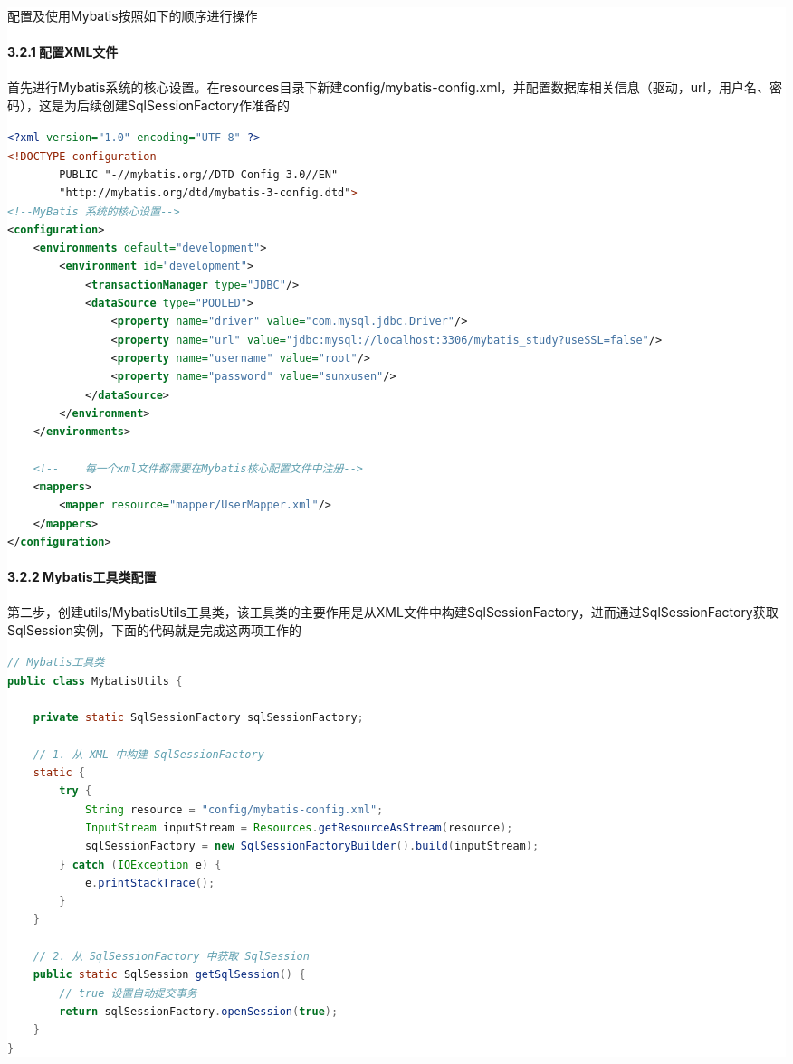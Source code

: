 配置及使用Mybatis按照如下的顺序进行操作

#### 3.2.1 配置XML文件

首先进行Mybatis系统的核心设置。在resources目录下新建config/mybatis-config.xml，并配置数据库相关信息（驱动，url，用户名、密码），这是为后续创建SqlSessionFactory作准备的

```xml
<?xml version="1.0" encoding="UTF-8" ?>
<!DOCTYPE configuration
        PUBLIC "-//mybatis.org//DTD Config 3.0//EN"
        "http://mybatis.org/dtd/mybatis-3-config.dtd">
<!--MyBatis 系统的核心设置-->
<configuration>
    <environments default="development">
        <environment id="development">
            <transactionManager type="JDBC"/>
            <dataSource type="POOLED">
                <property name="driver" value="com.mysql.jdbc.Driver"/>
                <property name="url" value="jdbc:mysql://localhost:3306/mybatis_study?useSSL=false"/>
                <property name="username" value="root"/>
                <property name="password" value="sunxusen"/>
            </dataSource>
        </environment>
    </environments>
  
    <!--    每一个xml文件都需要在Mybatis核心配置文件中注册-->
    <mappers>
        <mapper resource="mapper/UserMapper.xml"/>
    </mappers>
</configuration>
```

#### 3.2.2 Mybatis工具类配置

第二步，创建utils/MybatisUtils工具类，该工具类的主要作用是从XML文件中构建SqlSessionFactory，进而通过SqlSessionFactory获取SqlSession实例，下面的代码就是完成这两项工作的

```java
// Mybatis工具类
public class MybatisUtils {

    private static SqlSessionFactory sqlSessionFactory;

    // 1. 从 XML 中构建 SqlSessionFactory
    static {
        try {
            String resource = "config/mybatis-config.xml";
            InputStream inputStream = Resources.getResourceAsStream(resource);
            sqlSessionFactory = new SqlSessionFactoryBuilder().build(inputStream);
        } catch (IOException e) {
            e.printStackTrace();
        }
    }

    // 2. 从 SqlSessionFactory 中获取 SqlSession
    public static SqlSession getSqlSession() {
        // true 设置自动提交事务
        return sqlSessionFactory.openSession(true);
    }
}
```
